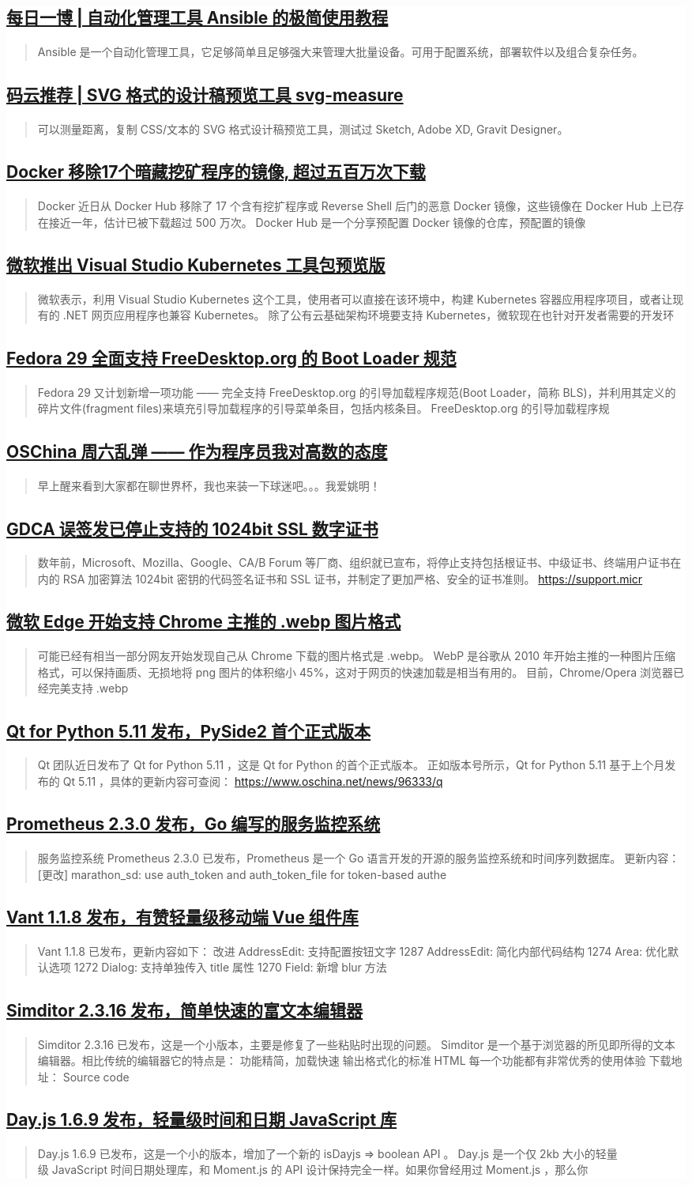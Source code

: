  ## [每日一博 | 自动化管理工具 Ansible 的极简使用教程](https://my.oschina.net/kangvcar/blog/1830155)
 > Ansible 是一个自动化管理工具，它足够简单且足够强大来管理大批量设备。可用于配置系统，部署软件以及组合复杂任务。
 ## [码云推荐 | SVG 格式的设计稿预览工具 svg-measure](https://gitee.com/zane_young/svg-measure)
 > 可以测量距离，复制 CSS/文本的 SVG 格式设计稿预览工具，测试过 Sketch, Adobe XD, Gravit Designer。
 ## [Docker 移除17个暗藏挖矿程序的镜像, 超过五百万次下载](https://www.oschina.net/news/97125/backdoored-images-removed-from-docker-hub)
 > Docker 近日从 Docker Hub 移除了 17 个含有挖扩程序或 Reverse Shell 后门的恶意 Docker 镜像，这些镜像在 Docker Hub 上已存在接近一年，估计已被下载超过 500 万次。 Docker Hub 是一个分享预配置 Docker 镜像的仓库，预配置的镜像
 ## [微软推出 Visual Studio Kubernetes 工具包预览版](https://www.oschina.net/news/97124/preview-of-visual-studio-kubernetes-tools)
 > 微软表示，利用 Visual Studio Kubernetes 这个工具，使用者可以直接在该环境中，构建 Kubernetes 容器应用程序项目，或者让现有的 .NET 网页应用程序也兼容 Kubernetes。 除了公有云基础架构环境要支持 Kubernetes，微软现在也针对开发者需要的开发环
 ## [Fedora 29 全面支持 FreeDesktop.org 的 Boot Loader 规范](https://www.oschina.net/news/97123/fedora-29-boot-loader-spec)
 > Fedora 29 又计划新增一项功能 —— 完全支持 FreeDesktop.org 的引导加载程序规范(Boot Loader，简称 BLS)，并利用其定义的碎片文件(fragment files)来填充引导加载程序的引导菜单条目，包括内核条目。 FreeDesktop.org 的引导加载程序规
 ## [OSChina 周六乱弹 —— 作为程序员我对高数的态度](https://my.oschina.net/xxiaobian/blog/1831218)
 > 早上醒来看到大家都在聊世界杯，我也来装一下球迷吧。。。我爱姚明！
 ## [GDCA 误签发已停止支持的 1024bit SSL 数字证书](https://www.oschina.net/news/97121/gdca-1024bit-ssl-certificates)
 > 数年前，Microsoft、Mozilla、Google、CA/B Forum 等厂商、组织就已宣布，将停止支持包括根证书、中级证书、终端用户证书在内的 RSA 加密算法 1024bit 密钥的代码签名证书和 SSL 证书，并制定了更加严格、安全的证书准则。 https://support.micr
 ## [微软 Edge 开始支持 Chrome 主推的 .webp 图片格式](https://www.oschina.net/news/97120/microsoft-edge-support-webp-img)
 > 可能已经有相当一部分网友开始发现自己从 Chrome 下载的图片格式是 .webp。 WebP 是谷歌从 2010 年开始主推的一种图片压缩格式，可以保持画质、无损地将 png 图片的体积缩小 45%，这对于网页的快速加载是相当有用的。 目前，Chrome/Opera 浏览器已经完美支持 .webp
 ## [Qt for Python 5.11 发布，PySide2 首个正式版本](https://www.oschina.net/news/97119/qt-for-python-5-1-1-released)
 > Qt 团队近日发布了 Qt for Python 5.11 ，这是 Qt for Python 的首个正式版本。 正如版本号所示，Qt for Python 5.11 基于上个月发布的 Qt 5.11 ，具体的更新内容可查阅： https://www.oschina.net/news/96333/q
 ## [Prometheus 2.3.0 发布，Go 编写的服务监控系统](https://www.oschina.net/news/97118/prometheus-2-3-0-released)
 > 服务监控系统 Prometheus 2.3.0 已发布，Prometheus 是一个 Go 语言开发的开源的服务监控系统和时间序列数据库。 更新内容： \[更改\] marathon_sd: use auth_token and auth_token_file for token-based authe
 ## [Vant 1.1.8 发布，有赞轻量级移动端 Vue 组件库](https://www.oschina.net/news/97117/vant-1-1-8-released)
 > Vant 1.1.8 已发布，更新内容如下： 改进 AddressEdit: 支持配置按钮文字 1287 AddressEdit: 简化内部代码结构 1274 Area: 优化默认选项 1272 Dialog: 支持单独传入 title 属性 1270 Field: 新增 blur 方法 
 ## [Simditor 2.3.16 发布，简单快速的富文本编辑器](https://www.oschina.net/news/97116/simditor-2-3-16-released)
 > Simditor 2.3.16 已发布，这是一个小版本，主要是修复了一些粘贴时出现的问题。 Simditor 是一个基于浏览器的所见即所得的文本编辑器。相比传统的编辑器它的特点是： 功能精简，加载快速 输出格式化的标准 HTML 每一个功能都有非常优秀的使用体验 下载地址： Source code 
 ## [Day.js 1.6.9 发布，轻量级时间和日期 JavaScript 库](https://www.oschina.net/news/97115/dayjs-1-6-9-released)
 > Day.js 1.6.9 已发布，这是一个小的版本，增加了一个新的 isDayjs =&gt; boolean API 。 Day.js 是一个仅 2kb 大小的轻量级 JavaScript 时间日期处理库，和 Moment.js 的 API 设计保持完全一样。如果你曾经用过 Moment.js ，那么你